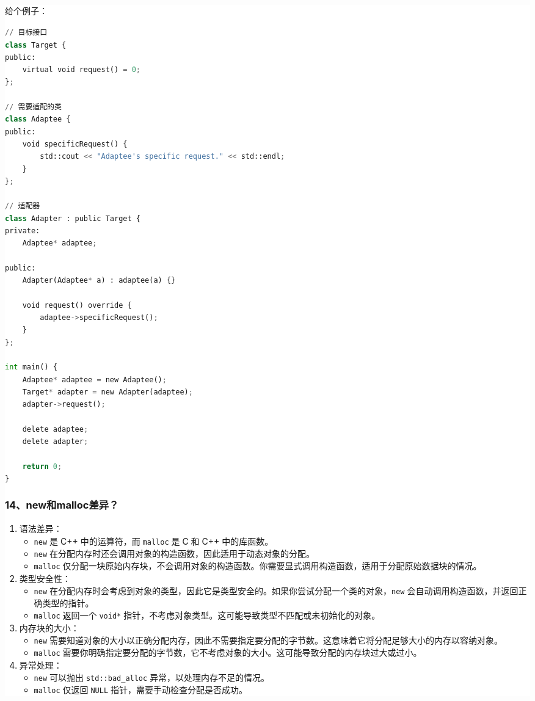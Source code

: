 给个例子：

```Python
// 目标接口
class Target {
public:
    virtual void request() = 0;
};

// 需要适配的类
class Adaptee {
public:
    void specificRequest() {
        std::cout << "Adaptee's specific request." << std::endl;
    }
};

// 适配器
class Adapter : public Target {
private:
    Adaptee* adaptee;

public:
    Adapter(Adaptee* a) : adaptee(a) {}

    void request() override {
        adaptee->specificRequest();
    }
};

int main() {
    Adaptee* adaptee = new Adaptee();
    Target* adapter = new Adapter(adaptee);
    adapter->request();

    delete adaptee;
    delete adapter;

    return 0;
}
```

### 14、new和malloc差异？

1. 语法差异：
   - `new` 是 C++ 中的运算符，而 `malloc` 是 C 和 C++ 中的库函数。
   - `new` 在分配内存时还会调用对象的构造函数，因此适用于动态对象的分配。
   - `malloc` 仅分配一块原始内存块，不会调用对象的构造函数。你需要显式调用构造函数，适用于分配原始数据块的情况。
2. 类型安全性：
   - `new` 在分配内存时会考虑到对象的类型，因此它是类型安全的。如果你尝试分配一个类的对象，`new` 会自动调用构造函数，并返回正确类型的指针。
   - `malloc` 返回一个 `void*` 指针，不考虑对象类型。这可能导致类型不匹配或未初始化的对象。
3. 内存块的大小：
   - `new` 需要知道对象的大小以正确分配内存，因此不需要指定要分配的字节数。这意味着它将分配足够大小的内存以容纳对象。
   - `malloc` 需要你明确指定要分配的字节数，它不考虑对象的大小。这可能导致分配的内存块过大或过小。
4. 异常处理：
   - `new` 可以抛出 `std::bad_alloc` 异常，以处理内存不足的情况。
   - `malloc` 仅返回 `NULL` 指针，需要手动检查分配是否成功。
